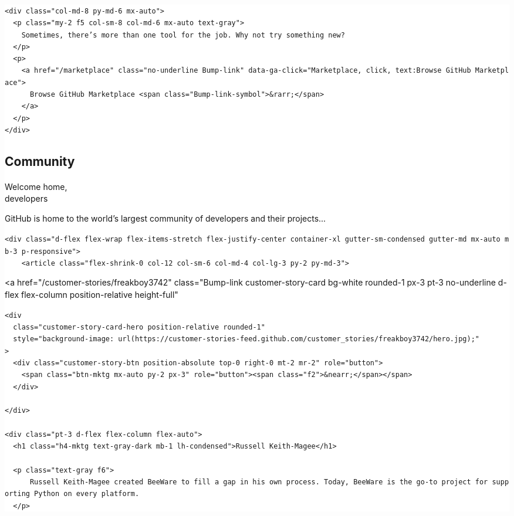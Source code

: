     <div class="col-md-8 py-md-6 mx-auto">
      <p class="my-2 f5 col-sm-8 col-md-6 mx-auto text-gray">
        Sometimes, there’s more than one tool for the job. Why not try something new?
      </p>
      <p>
        <a href="/marketplace" class="no-underline Bump-link" data-ga-click="Marketplace, click, text:Browse GitHub Marketplace">
          Browse GitHub Marketplace <span class="Bump-link-symbol">&rarr;</span>
        </a>
      </p>
    </div>
  </div>
</div>

<div class="py-7 py-md-8 py-lg-9">
  <div class="container-lg p-responsive">
    <h2 class="h4 text-mono text-normal text-gray text-center">
      Community
    </h2>
    <p class="h00-mktg mt-3 mb-4 lh-condensed text-center">
      Welcome home, <br>developers
    </p>
      <p class="lead-mktg text-gray text-center col-md-8 mx-auto">
        GitHub is home to the world’s largest community of developers and their&nbsp;projects...
      </p>
  </div>

    <div class="d-flex flex-wrap flex-items-stretch flex-justify-center container-xl gutter-sm-condensed gutter-md mx-auto mb-3 p-responsive">
        <article class="flex-shrink-0 col-12 col-sm-6 col-md-4 col-lg-3 py-2 py-md-3">
  <a
    href="/customer-stories/freakboy3742"
    class="Bump-link customer-story-card bg-white rounded-1 px-3 pt-3 no-underline d-flex flex-column position-relative height-full"
  >
    <div
      class="customer-story-card-hero position-relative rounded-1"
      style="background-image: url(https://customer-stories-feed.github.com/customer_stories/freakboy3742/hero.jpg);"
    >
      <div class="customer-story-btn position-absolute top-0 right-0 mt-2 mr-2" role="button">
        <span class="btn-mktg mx-auto py-2 px-3" role="button"><span class="f2">&nearr;</span></span>
      </div>

    </div>

    <div class="pt-3 d-flex flex-column flex-auto">
      <h1 class="h4-mktg text-gray-dark mb-1 lh-condensed">Russell Keith-Magee</h1>

      <p class="text-gray f6">
          Russell Keith-Magee created BeeWare to fill a gap in his own process. Today, BeeWare is the go-to project for supporting Python on every platform.
      </p>
